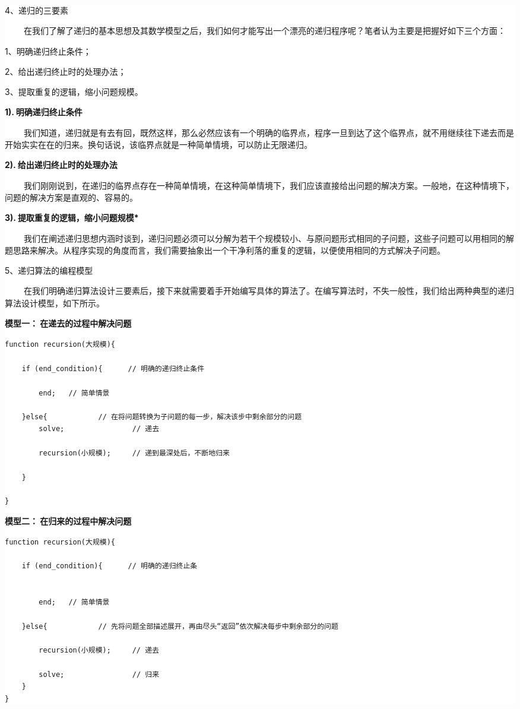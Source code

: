 4、递归的三要素

　　 在我们了解了递归的基本思想及其数学模型之后，我们如何才能写出一个漂亮的递归程序呢？笔者认为主要是把握好如下三个方面：

1、明确递归终止条件； 

2、给出递归终止时的处理办法； 

3、提取重复的逻辑，缩小问题规模。

 

**1). 明确递归终止条件**

　　 我们知道，递归就是有去有回，既然这样，那么必然应该有一个明确的临界点，程序一旦到达了这个临界点，就不用继续往下递去而是开始实实在在的归来。换句话说，该临界点就是一种简单情境，可以防止无限递归。

**2). 给出递归终止时的处理办法**

　　 我们刚刚说到，在递归的临界点存在一种简单情境，在这种简单情境下，我们应该直接给出问题的解决方案。一般地，在这种情境下，问题的解决方案是直观的、容易的。

**3). 提取重复的逻辑，缩小问题规模\***

　　 我们在阐述递归思想内涵时谈到，递归问题必须可以分解为若干个规模较小、与原问题形式相同的子问题，这些子问题可以用相同的解题思路来解决。从程序实现的角度而言，我们需要抽象出一个干净利落的重复的逻辑，以便使用相同的方式解决子问题。

5、递归算法的编程模型

　　 在我们明确递归算法设计三要素后，接下来就需要着手开始编写具体的算法了。在编写算法时，不失一般性，我们给出两种典型的递归算法设计模型，如下所示。

**模型一： 在递去的过程中解决问题** 

```
function recursion(大规模){

    if (end_condition){      // 明确的递归终止条件

        end;   // 简单情景

    }else{            // 在将问题转换为子问题的每一步，解决该步中剩余部分的问题
        solve;                // 递去

        recursion(小规模);     // 递到最深处后，不断地归来

    }

}
```

**模型二： 在归来的过程中解决问题**

```
function recursion(大规模){

    if (end_condition){      // 明确的递归终止条


        end;   // 简单情景

    }else{            // 先将问题全部描述展开，再由尽头“返回”依次解决每步中剩余部分的问题

        recursion(小规模);     // 递去

        solve;                // 归来
    }
}
```
